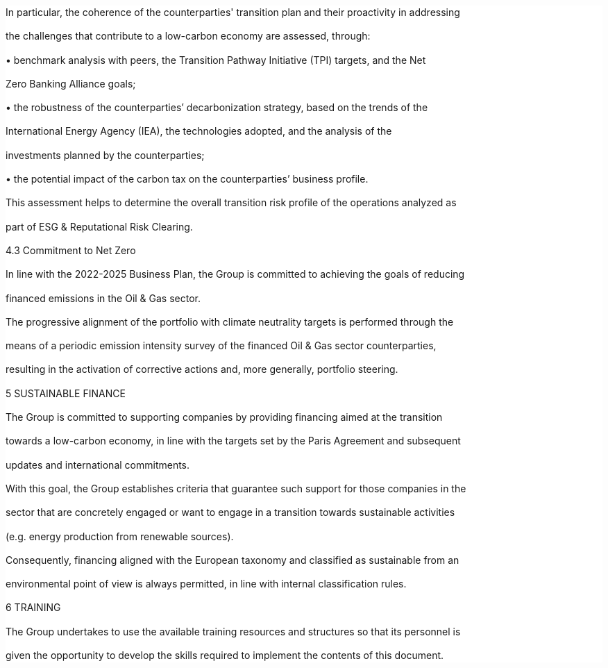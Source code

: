 In particular, the coherence of the counterparties' transition plan and their proactivity in addressing

the challenges that contribute to a low-carbon economy are assessed, through:

• benchmark analysis with peers, the Transition Pathway Initiative (TPI) targets, and the Net

Zero Banking Alliance goals;

• the robustness of the counterparties’ decarbonization strategy, based on the trends of the

International Energy Agency (IEA), the technologies adopted, and the analysis of the

investments planned by the counterparties;

• the potential impact of the carbon tax on the counterparties’ business profile.

This assessment helps to determine the overall transition risk profile of the operations analyzed as

part of ESG \& Reputational Risk Clearing.

4.3 Commitment to Net Zero



In line with the 2022-2025 Business Plan, the Group is committed to achieving the goals of reducing

financed emissions in the Oil \& Gas sector.

The progressive alignment of the portfolio with climate neutrality targets is performed through the

means of a periodic emission intensity survey of the financed Oil \& Gas sector counterparties,

resulting in the activation of corrective actions and, more generally, portfolio steering.



5 SUSTAINABLE FINANCE



The Group is committed to supporting companies by providing financing aimed at the transition

towards a low-carbon economy, in line with the targets set by the Paris Agreement and subsequent

updates and international commitments.

With this goal, the Group establishes criteria that guarantee such support for those companies in the

sector that are concretely engaged or want to engage in a transition towards sustainable activities

(e.g. energy production from renewable sources).

Consequently, financing aligned with the European taxonomy and classified as sustainable from an

environmental point of view is always permitted, in line with internal classification rules.

6 TRAINING



The Group undertakes to use the available training resources and structures so that its personnel is

given the opportunity to develop the skills required to implement the contents of this document.

